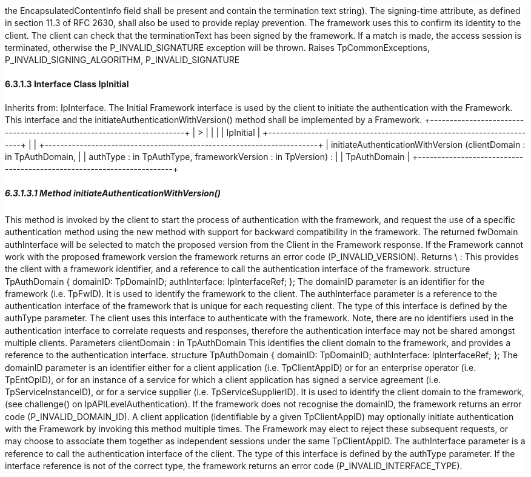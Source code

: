 the EncapsulatedContentInfo field shall be present and contain the termination
text string). The signing-time attribute, as defined in section 11.3 of RFC
2630, shall also be used to provide replay prevention. The framework uses this
to confirm its identity to the client. The client can check that the
terminationText has been signed by the framework. If a match is made, the
access session is terminated, otherwise the P_INVALID_SIGNATURE exception will
be thrown.
Raises
TpCommonExceptions, P_INVALID_SIGNING_ALGORITHM, P_INVALID_SIGNATURE
#### 6.3.1.3 Interface Class IpInitial
Inherits from: IpInterface.
The Initial Framework interface is used by the client to initiate the
authentication with the Framework. This interface and the
initiateAuthenticationWithVersion() method shall be implemented by a
Framework.
+----------------------------------------------------------------------+ | \> | | | | IpInitial | +----------------------------------------------------------------------+ | | +----------------------------------------------------------------------+ | initiateAuthenticationWithVersion (clientDomain : in TpAuthDomain, | | authType : in TpAuthType, frameworkVersion : in TpVersion) : | | TpAuthDomain | +----------------------------------------------------------------------+
##### 6.3.1.3.1 Method initiateAuthenticationWithVersion()
This method is invoked by the client to start the process of authentication
with the framework, and request the use of a specific authentication method
using the new method with support for backward compatibility in the framework.
The returned fwDomain authInterface will be selected to match the proposed
version from the Client in the Framework response. If the Framework cannot
work with the proposed framework version the framework returns an error code
(P_INVALID_VERSION).
Returns \ : This provides the client with a framework identifier,
and a reference to call the authentication interface of the framework.
structure TpAuthDomain { domainID: TpDomainID; authInterface: IpInterfaceRef;
};
The domainID parameter is an identifier for the framework (i.e. TpFwID). It is
used to identify the framework to the client.
The authInterface parameter is a reference to the authentication interface of
the framework that is unique for each requesting client. The type of this
interface is defined by the authType parameter. The client uses this interface
to authenticate with the framework.
Note, there are no identifiers used in the authentication interface to
correlate requests and responses, therefore the authentication interface may
not be shared amongst multiple clients.
Parameters
clientDomain : in TpAuthDomain
This identifies the client domain to the framework, and provides a reference
to the authentication interface. structure TpAuthDomain { domainID:
TpDomainID; authInterface: IpInterfaceRef; };
The domainID parameter is an identifier either for a client application (i.e.
TpClientAppID) or for an enterprise operator (i.e. TpEntOpID), or for an
instance of a service for which a client application has signed a service
agreement (i.e. TpServiceInstanceID), or for a service supplier (i.e.
TpServiceSupplierID). It is used to identify the client domain to the
framework, (see challenge() on IpAPILevelAuthentication). If the framework
does not recognise the domainID, the framework returns an error code
(P_INVALID_DOMAIN_ID).
A client application (identifiable by a given TpClientAppID) may optionally
initiate authentication with the Framework by invoking this method multiple
times. The Framework may elect to reject these subsequent requests, or may
choose to associate them together as independent sessions under the same
TpClientAppID.
The authInterface parameter is a reference to call the authentication
interface of the client. The type of this interface is defined by the authType
parameter. If the interface reference is not of the correct type, the
framework returns an error code (P_INVALID_INTERFACE_TYPE).